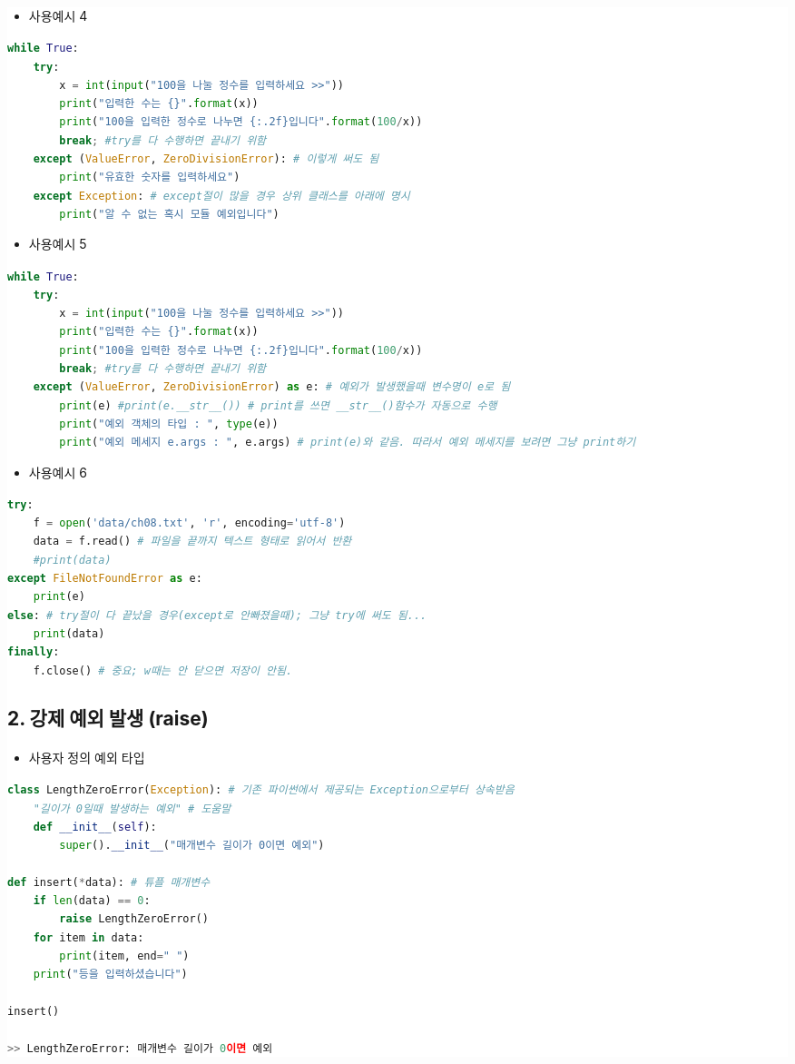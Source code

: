 - 사용예시 4
```python
while True:
    try:
        x = int(input("100을 나눌 정수를 입력하세요 >>"))
        print("입력한 수는 {}".format(x))
        print("100을 입력한 정수로 나누면 {:.2f}입니다".format(100/x))
        break; #try를 다 수행하면 끝내기 위함
    except (ValueError, ZeroDivisionError): # 이렇게 써도 됨
        print("유효한 숫자를 입력하세요")
    except Exception: # except절이 많을 경우 상위 클래스를 아래에 명시
        print("알 수 없는 혹시 모듈 예외입니다") 
```

- 사용예시 5
```python
while True:
    try:
        x = int(input("100을 나눌 정수를 입력하세요 >>"))
        print("입력한 수는 {}".format(x))
        print("100을 입력한 정수로 나누면 {:.2f}입니다".format(100/x))
        break; #try를 다 수행하면 끝내기 위함
    except (ValueError, ZeroDivisionError) as e: # 예외가 발생했을때 변수명이 e로 됨
        print(e) #print(e.__str__()) # print를 쓰면 __str__()함수가 자동으로 수행
        print("예외 객체의 타입 : ", type(e)) 
        print("예외 메세지 e.args : ", e.args) # print(e)와 같음. 따라서 예외 메세지를 보려면 그냥 print하기
```

- 사용예시 6
```python
try:
    f = open('data/ch08.txt', 'r', encoding='utf-8')
    data = f.read() # 파일을 끝까지 텍스트 형태로 읽어서 반환
    #print(data)
except FileNotFoundError as e:
    print(e)
else: # try절이 다 끝났을 경우(except로 안빠졌을때); 그냥 try에 써도 됨...
    print(data)
finally:
    f.close() # 중요; w때는 안 닫으면 저장이 안됨.
```

## 2. 강제 예외 발생 (raise)

* 사용자 정의 예외 타입
  
```python
class LengthZeroError(Exception): # 기존 파이썬에서 제공되는 Exception으로부터 상속받음
    "길이가 0일때 발생하는 예외" # 도움말
    def __init__(self):
        super().__init__("매개변수 길이가 0이면 예외")

def insert(*data): # 튜플 매개변수
    if len(data) == 0:
        raise LengthZeroError()
    for item in data:
        print(item, end=" ")
    print("등을 입력하셨습니다")

insert()

>> LengthZeroError: 매개변수 길이가 0이면 예외
```
